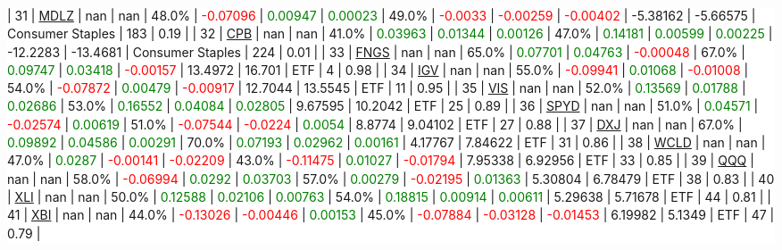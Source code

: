 |  31 | [MDLZ](https://finance.yahoo.com/quote/MDLZ/financials)   |                 nan |                     nan | 48.0%                  | <span style="color: red;"> -0.07096 </span>  | <span style="color: green;"> 0.00947 </span> | <span style="color: green;"> 0.00023 </span> | 49.0%                  | <span style="color: red;"> -0.0033 </span>   | <span style="color: red;"> -0.00259 </span>  | <span style="color: red;"> -0.00402 </span>  |           -5.38162   |  -5.66575   | Consumer Staples       |    183 |           0.19 |
|  32 | [CPB](https://finance.yahoo.com/quote/CPB/financials)     |                 nan |                     nan | 41.0%                  | <span style="color: green;"> 0.03963 </span> | <span style="color: green;"> 0.01344 </span> | <span style="color: green;"> 0.00126 </span> | 47.0%                  | <span style="color: green;"> 0.14181 </span> | <span style="color: green;"> 0.00599 </span> | <span style="color: green;"> 0.00225 </span> |          -12.2283    | -13.4681    | Consumer Staples       |    224 |           0.01 |
|  33 | [FNGS](https://finance.yahoo.com/quote/FNGS/financials)   |                 nan |                     nan | 65.0%                  | <span style="color: green;"> 0.07701 </span> | <span style="color: green;"> 0.04763 </span> | <span style="color: red;"> -0.00048 </span>  | 67.0%                  | <span style="color: green;"> 0.09747 </span> | <span style="color: green;"> 0.03418 </span> | <span style="color: red;"> -0.00157 </span>  |           13.4972    |  16.701     | ETF                    |      4 |           0.98 |
|  34 | [IGV](https://finance.yahoo.com/quote/IGV/financials)     |                 nan |                     nan | 55.0%                  | <span style="color: red;"> -0.09941 </span>  | <span style="color: green;"> 0.01068 </span> | <span style="color: red;"> -0.01008 </span>  | 54.0%                  | <span style="color: red;"> -0.07872 </span>  | <span style="color: green;"> 0.00479 </span> | <span style="color: red;"> -0.00917 </span>  |           12.7044    |  13.5545    | ETF                    |     11 |           0.95 |
|  35 | [VIS](https://finance.yahoo.com/quote/VIS/financials)     |                 nan |                     nan | 52.0%                  | <span style="color: green;"> 0.13569 </span> | <span style="color: green;"> 0.01788 </span> | <span style="color: green;"> 0.02686 </span> | 53.0%                  | <span style="color: green;"> 0.16552 </span> | <span style="color: green;"> 0.04084 </span> | <span style="color: green;"> 0.02805 </span> |            9.67595   |  10.2042    | ETF                    |     25 |           0.89 |
|  36 | [SPYD](https://finance.yahoo.com/quote/SPYD/financials)   |                 nan |                     nan | 51.0%                  | <span style="color: green;"> 0.04571 </span> | <span style="color: red;"> -0.02574 </span>  | <span style="color: green;"> 0.00619 </span> | 51.0%                  | <span style="color: red;"> -0.07544 </span>  | <span style="color: red;"> -0.0224 </span>   | <span style="color: green;"> 0.0054 </span>  |            8.8774    |   9.04102   | ETF                    |     27 |           0.88 |
|  37 | [DXJ](https://finance.yahoo.com/quote/DXJ/financials)     |                 nan |                     nan | 67.0%                  | <span style="color: green;"> 0.09892 </span> | <span style="color: green;"> 0.04586 </span> | <span style="color: green;"> 0.00291 </span> | 70.0%                  | <span style="color: green;"> 0.07193 </span> | <span style="color: green;"> 0.02962 </span> | <span style="color: green;"> 0.00161 </span> |            4.17767   |   7.84622   | ETF                    |     31 |           0.86 |
|  38 | [WCLD](https://finance.yahoo.com/quote/WCLD/financials)   |                 nan |                     nan | 47.0%                  | <span style="color: green;"> 0.0287 </span>  | <span style="color: red;"> -0.00141 </span>  | <span style="color: red;"> -0.02209 </span>  | 43.0%                  | <span style="color: red;"> -0.11475 </span>  | <span style="color: green;"> 0.01027 </span> | <span style="color: red;"> -0.01794 </span>  |            7.95338   |   6.92956   | ETF                    |     33 |           0.85 |
|  39 | [QQQ](https://finance.yahoo.com/quote/QQQ/financials)     |                 nan |                     nan | 58.0%                  | <span style="color: red;"> -0.06994 </span>  | <span style="color: green;"> 0.0292 </span>  | <span style="color: green;"> 0.03703 </span> | 57.0%                  | <span style="color: green;"> 0.00279 </span> | <span style="color: red;"> -0.02195 </span>  | <span style="color: green;"> 0.01363 </span> |            5.30804   |   6.78479   | ETF                    |     38 |           0.83 |
|  40 | [XLI](https://finance.yahoo.com/quote/XLI/financials)     |                 nan |                     nan | 50.0%                  | <span style="color: green;"> 0.12588 </span> | <span style="color: green;"> 0.02106 </span> | <span style="color: green;"> 0.00763 </span> | 54.0%                  | <span style="color: green;"> 0.18815 </span> | <span style="color: green;"> 0.00914 </span> | <span style="color: green;"> 0.00611 </span> |            5.29638   |   5.71678   | ETF                    |     44 |           0.81 |
|  41 | [XBI](https://finance.yahoo.com/quote/XBI/financials)     |                 nan |                     nan | 44.0%                  | <span style="color: red;"> -0.13026 </span>  | <span style="color: red;"> -0.00446 </span>  | <span style="color: green;"> 0.00153 </span> | 45.0%                  | <span style="color: red;"> -0.07884 </span>  | <span style="color: red;"> -0.03128 </span>  | <span style="color: red;"> -0.01453 </span>  |            6.19982   |   5.1349    | ETF                    |     47 |           0.79 |